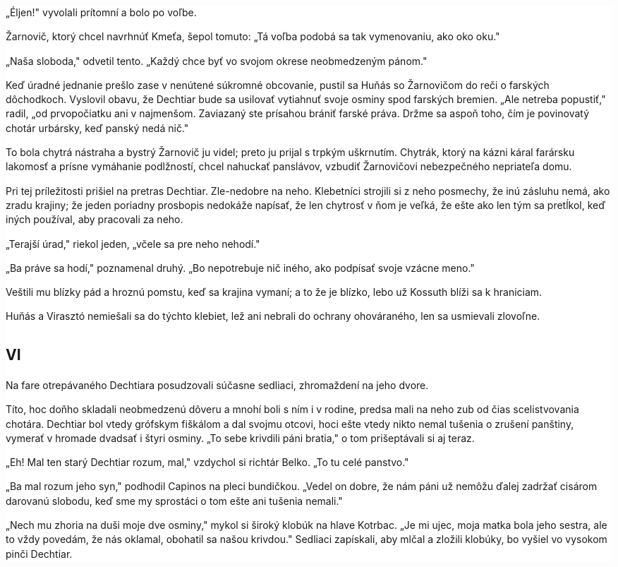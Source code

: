 „Éljen!" vyvolali prítomní a bolo po voľbe.

Žarnovič, ktorý chcel navrhnúť Kmeťa, šepol tomuto: „Tá voľba podobá sa
tak vymenovaniu, ako oko oku."

„Naša sloboda," odvetil tento. „Každý chce byť vo svojom okrese
neobmedzeným pánom."

Keď úradné jednanie prešlo zase v nenútené súkromné obcovanie, pustil sa
Huňás so Žarnovičom do reči o farských dôchodkoch. Vyslovil obavu, že
Dechtiar bude sa usilovať vytiahnuť svoje osminy spod farských bremien.
„Ale netreba popustiť," radil, „od prvopočiatku ani v najmenšom.
Zaviazaný ste prísahou brániť farské práva. Držme sa aspoň toho, čím je
povinovatý chotár urbársky, keď panský nedá nič."

To bola chytrá nástraha a bystrý Žarnovič ju videl; preto ju prijal s
trpkým uškrnutím. Chytrák, ktorý na kázni káral farársku lakomosť a
prísne vymáhanie podlžností, chcel nahuckať panslávov, vzbudiť
Žarnovičovi nebezpečného nepriateľa domu.

Pri tej príležitosti prišiel na pretras Dechtiar. Zle-nedobre na neho.
Klebetníci strojili si z neho posmechy, že inú zásluhu nemá, ako zradu
krajiny; že jeden poriadny prosbopis nedokáže napísať, že len chytrosť v
ňom je veľká, že ešte ako len tým sa pretĺkol, keď iných používal, aby
pracovali za neho.

„Terajší úrad," riekol jeden, „včele sa pre neho nehodí."

„Ba práve sa hodí," poznamenal druhý. „Bo nepotrebuje nič iného, ako
podpísať svoje vzácne meno."

Veštili mu blízky pád a hroznú pomstu, keď sa krajina vymaní; a to že je
blízko, lebo už Kossuth blíži sa k hraniciam.

Huňás a Virasztó nemiešali sa do týchto klebiet, lež ani nebrali do
ochrany ohováraného, len sa usmievali zlovoľne.

## VI

Na fare otrepávaného Dechtiara posudzovali súčasne sedliaci, zhromaždení
na jeho dvore.

Títo, hoc doňho skladali neobmedzenú dôveru a mnohí boli s ním i v
rodine, predsa mali na neho zub od čias scelistvovania chotára. Dechtiar
bol vtedy grófskym fiškálom a dal svojmu otcovi, hoci ešte vtedy nikto
nemal tušenia o zrušení panštiny, vymerať v hromade dvadsať i štyri
osminy. „To sebe krivdili páni bratia," o tom prišeptávali si aj teraz.

„Eh! Mal ten starý Dechtiar rozum, mal," vzdychol si richtár Belko. „To
tu celé panstvo."

„Ba mal rozum jeho syn," podhodil Capinos na pleci bundičkou. „Vedel on
dobre, že nám páni už nemôžu ďalej zadržať cisárom darovanú slobodu, keď
sme my sprostáci o tom ešte ani tušenia nemali."

„Nech mu zhoria na duši moje dve osminy," mykol si široký klobúk na
hlave Kotrbac. „Je mi ujec, moja matka bola jeho sestra, ale to vždy
povedám, že nás oklamal, obohatil sa našou krivdou." Sedliaci zapískali,
aby mlčal a zložili klobúky, bo vyšiel vo vysokom pinči Dechtiar.
